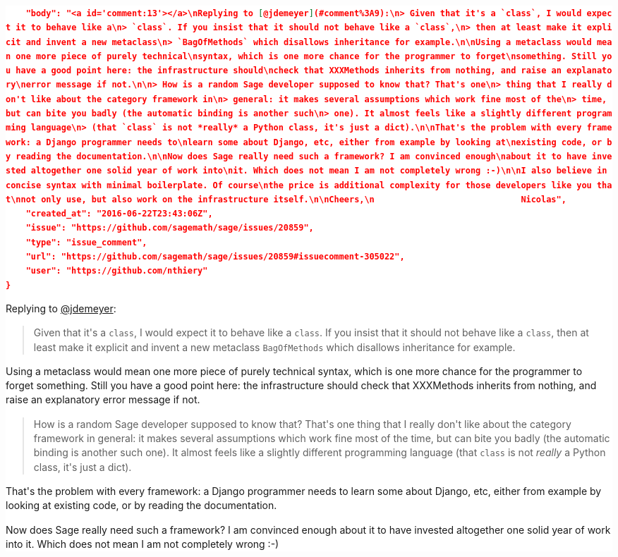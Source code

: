 ```json
    "body": "<a id='comment:13'></a>\nReplying to [@jdemeyer](#comment%3A9):\n> Given that it's a `class`, I would expect it to behave like a\n> `class`. If you insist that it should not behave like a `class`,\n> then at least make it explicit and invent a new metaclass\n> `BagOfMethods` which disallows inheritance for example.\n\nUsing a metaclass would mean one more piece of purely technical\nsyntax, which is one more chance for the programmer to forget\nsomething. Still you have a good point here: the infrastructure should\ncheck that XXXMethods inherits from nothing, and raise an explanatory\nerror message if not.\n\n> How is a random Sage developer supposed to know that? That's one\n> thing that I really don't like about the category framework in\n> general: it makes several assumptions which work fine most of the\n> time, but can bite you badly (the automatic binding is another such\n> one). It almost feels like a slightly different programming language\n> (that `class` is not *really* a Python class, it's just a dict).\n\nThat's the problem with every framework: a Django programmer needs to\nlearn some about Django, etc, either from example by looking at\nexisting code, or by reading the documentation.\n\nNow does Sage really need such a framework? I am convinced enough\nabout it to have invested altogether one solid year of work into\nit. Which does not mean I am not completely wrong :-)\n\nI also believe in concise syntax with minimal boilerplate. Of course\nthe price is additional complexity for those developers like you that\nnot only use, but also work on the infrastructure itself.\n\nCheers,\n                             Nicolas",
    "created_at": "2016-06-22T23:43:06Z",
    "issue": "https://github.com/sagemath/sage/issues/20859",
    "type": "issue_comment",
    "url": "https://github.com/sagemath/sage/issues/20859#issuecomment-305022",
    "user": "https://github.com/nthiery"
}
```

<a id='comment:13'></a>
Replying to [@jdemeyer](#comment%3A9):
> Given that it's a `class`, I would expect it to behave like a
> `class`. If you insist that it should not behave like a `class`,
> then at least make it explicit and invent a new metaclass
> `BagOfMethods` which disallows inheritance for example.

Using a metaclass would mean one more piece of purely technical
syntax, which is one more chance for the programmer to forget
something. Still you have a good point here: the infrastructure should
check that XXXMethods inherits from nothing, and raise an explanatory
error message if not.

> How is a random Sage developer supposed to know that? That's one
> thing that I really don't like about the category framework in
> general: it makes several assumptions which work fine most of the
> time, but can bite you badly (the automatic binding is another such
> one). It almost feels like a slightly different programming language
> (that `class` is not *really* a Python class, it's just a dict).

That's the problem with every framework: a Django programmer needs to
learn some about Django, etc, either from example by looking at
existing code, or by reading the documentation.

Now does Sage really need such a framework? I am convinced enough
about it to have invested altogether one solid year of work into
it. Which does not mean I am not completely wrong :-)
